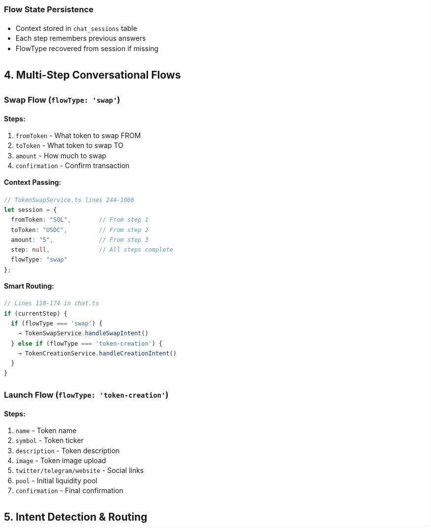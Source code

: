 ### Flow State Persistence
- Context stored in `chat_sessions` table
- Each step remembers previous answers
- FlowType recovered from session if missing

## 4. Multi-Step Conversational Flows

### Swap Flow (`flowType: 'swap'`)

**Steps:**
1. `fromToken` - What token to swap FROM
2. `toToken` - What token to swap TO
3. `amount` - How much to swap
4. `confirmation` - Confirm transaction

**Context Passing:**
```typescript
// TokenSwapService.ts lines 244-1066
let session = {
  fromToken: "SOL",        // From step 1
  toToken: "USDC",         // From step 2
  amount: "5",             // From step 3
  step: null,              // All steps complete
  flowType: "swap"
};
```

**Smart Routing:**
```typescript
// Lines 110-174 in chat.ts
if (currentStep) {
  if (flowType === 'swap') {
    → TokenSwapService.handleSwapIntent()
  } else if (flowType === 'token-creation') {
    → TokenCreationService.handleCreationIntent()
  }
}
```

### Launch Flow (`flowType: 'token-creation'`)

**Steps:**
1. `name` - Token name
2. `symbol` - Token ticker
3. `description` - Token description
4. `image` - Token image upload
5. `twitter/telegram/website` - Social links
6. `pool` - Initial liquidity pool
7. `confirmation` - Final confirmation

## 5. Intent Detection & Routing
